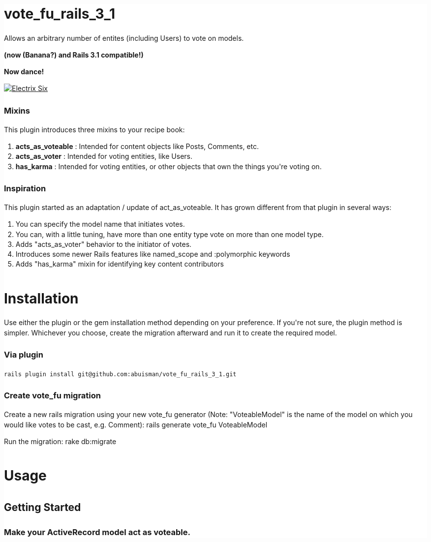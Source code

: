 vote_fu_rails_3_1
=======

Allows an arbitrary number of entites (including Users) to vote on models.

**(now (Banana?) and Rails 3.1 compatible!)**

**Now dance!**

[![Electrix Six](http://i53.tinypic.com/2u5xheb.png)](http://www.youtube.com/watch?v=HTN6Du3MCgI)

### Mixins
This plugin introduces three mixins to your recipe book: 

1. **acts\_as\_voteable** : Intended for content objects like Posts, Comments, etc. 
2. **acts\_as\_voter** : Intended for voting entities, like Users. 
3. **has\_karma**  : Intended for voting entities, or other objects that own the things you're voting on.

### Inspiration

This plugin started as an adaptation / update of act\_as\_voteable. It has grown different from that plugin in several ways: 

1. You can specify the model name that initiates votes. 
2. You can, with a little tuning, have more than one entity type vote on more than one model type. 
3. Adds "acts\_as\_voter" behavior to the initiator of votes.
4. Introduces some newer Rails features like named\_scope and :polymorphic keywords
5. Adds "has\_karma" mixin for identifying key content contributors

Installation
============
Use either the plugin or the gem installation method depending on your preference. If you're not sure, the plugin method is simpler. Whichever you choose, create the migration afterward and run it to create the required model.

### Via plugin
    rails plugin install git@github.com:abuisman/vote_fu_rails_3_1.git

### Create vote_fu migration
Create a new rails migration using your new vote_fu generator (Note: "VoteableModel" is the name of the model on which you would like votes to be cast, e.g. Comment):
    rails generate vote_fu VoteableModel

Run the migration:
    rake db:migrate

Usage
=====

## Getting Started

### Make your ActiveRecord model act as voteable.
